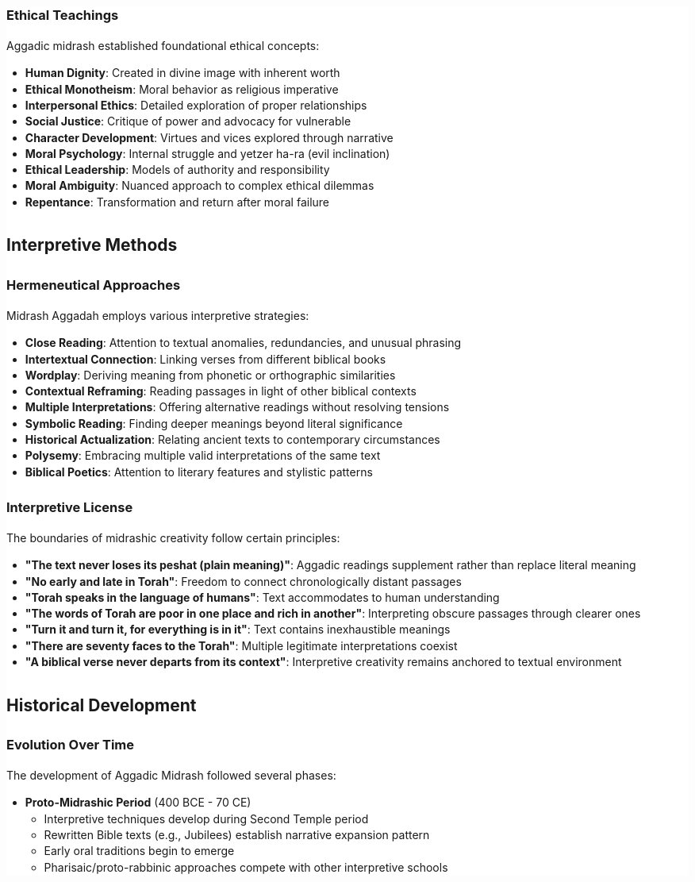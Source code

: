 ### Ethical Teachings

Aggadic midrash established foundational ethical concepts:

- **Human Dignity**: Created in divine image with inherent worth
- **Ethical Monotheism**: Moral behavior as religious imperative
- **Interpersonal Ethics**: Detailed exploration of proper relationships
- **Social Justice**: Critique of power and advocacy for vulnerable
- **Character Development**: Virtues and vices explored through narrative
- **Moral Psychology**: Internal struggle and yetzer ha-ra (evil inclination)
- **Ethical Leadership**: Models of authority and responsibility
- **Moral Ambiguity**: Nuanced approach to complex ethical dilemmas
- **Repentance**: Transformation and return after moral failure

## Interpretive Methods

### Hermeneutical Approaches

Midrash Aggadah employs various interpretive strategies:

- **Close Reading**: Attention to textual anomalies, redundancies, and unusual phrasing
- **Intertextual Connection**: Linking verses from different biblical books
- **Wordplay**: Deriving meaning from phonetic or orthographic similarities
- **Contextual Reframing**: Reading passages in light of other biblical contexts
- **Multiple Interpretations**: Offering alternative readings without resolving tensions
- **Symbolic Reading**: Finding deeper meanings beyond literal significance
- **Historical Actualization**: Relating ancient texts to contemporary circumstances
- **Polysemy**: Embracing multiple valid interpretations of the same text
- **Biblical Poetics**: Attention to literary features and stylistic patterns

### Interpretive License

The boundaries of midrashic creativity follow certain principles:

- **"The text never loses its peshat (plain meaning)"**: Aggadic readings supplement rather than replace literal meaning
- **"No early and late in Torah"**: Freedom to connect chronologically distant passages
- **"Torah speaks in the language of humans"**: Text accommodates to human understanding
- **"The words of Torah are poor in one place and rich in another"**: Interpreting obscure passages through clearer ones
- **"Turn it and turn it, for everything is in it"**: Text contains inexhaustible meanings
- **"There are seventy faces to the Torah"**: Multiple legitimate interpretations coexist
- **"A biblical verse never departs from its context"**: Interpretive creativity remains anchored to textual environment

## Historical Development

### Evolution Over Time

The development of Aggadic Midrash followed several phases:

- **Proto-Midrashic Period** (400 BCE - 70 CE)
  - Interpretive techniques develop during Second Temple period
  - Rewritten Bible texts (e.g., Jubilees) establish narrative expansion pattern
  - Early oral traditions begin to emerge
  - Pharisaic/proto-rabbinic approaches compete with other interpretive schools
